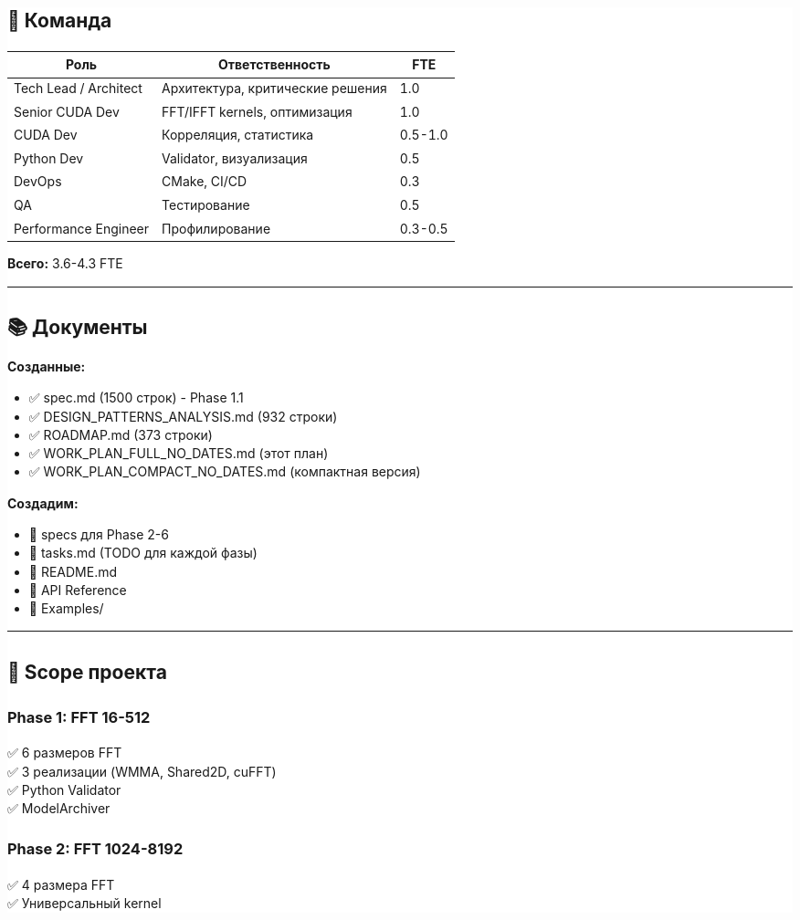 
## 👥 Команда

| Роль | Ответственность | FTE |
|------|-----------------|-----|
| Tech Lead / Architect | Архитектура, критические решения | 1.0 |
| Senior CUDA Dev | FFT/IFFT kernels, оптимизация | 1.0 |
| CUDA Dev | Корреляция, статистика | 0.5-1.0 |
| Python Dev | Validator, визуализация | 0.5 |
| DevOps | CMake, CI/CD | 0.3 |
| QA | Тестирование | 0.5 |
| Performance Engineer | Профилирование | 0.3-0.5 |

**Всего:** 3.6-4.3 FTE

---

## 📚 Документы

**Созданные:**
- ✅ spec.md (1500 строк) - Phase 1.1
- ✅ DESIGN_PATTERNS_ANALYSIS.md (932 строки)
- ✅ ROADMAP.md (373 строки)
- ✅ WORK_PLAN_FULL_NO_DATES.md (этот план)
- ✅ WORK_PLAN_COMPACT_NO_DATES.md (компактная версия)

**Создадим:**
- 🔄 specs для Phase 2-6
- 🔄 tasks.md (TODO для каждой фазы)
- 🔄 README.md
- 🔄 API Reference
- 🔄 Examples/

---

## 🚀 Scope проекта

### Phase 1: FFT 16-512
✅ 6 размеров FFT  
✅ 3 реализации (WMMA, Shared2D, cuFFT)  
✅ Python Validator  
✅ ModelArchiver

### Phase 2: FFT 1024-8192
✅ 4 размера FFT  
✅ Универсальный kernel
